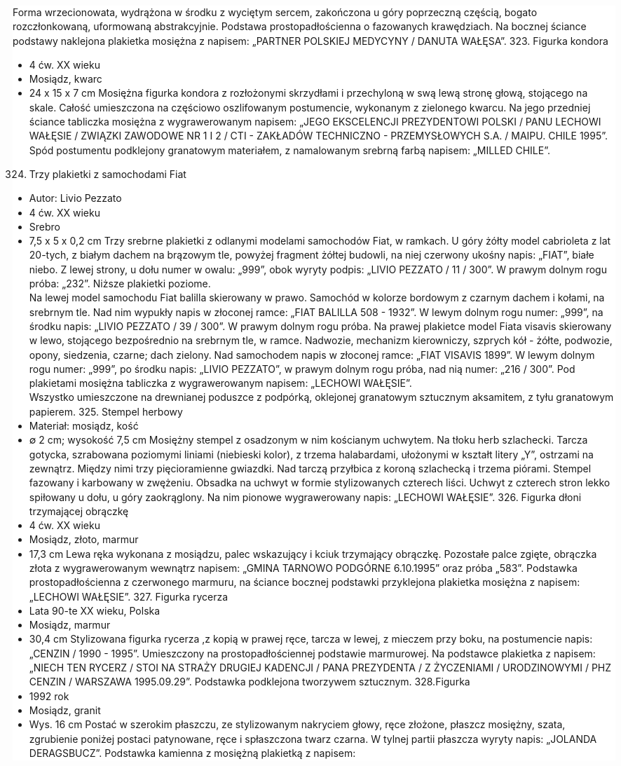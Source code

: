 Forma wrzecionowata, wydrążona w środku z wyciętym sercem, zakończona u góry poprzeczną częścią, bogato rozczłonkowaną, uformowaną abstrakcyjnie. Podstawa prostopadłościenna o fazowanych krawędziach. Na bocznej ściance podstawy naklejona plakietka mosiężna z napisem: „PARTNER POLSKIEJ MEDYCYNY / DANUTA WAŁĘSA”. 
323. Figurka kondora 
- 4 ćw. XX wieku 
- Mosiądz, kwarc 
- 24 x 15 x 7 cm 
Mosiężna figurka kondora z rozłożonymi skrzydłami i przechyloną w swą lewą stronę głową, stojącego na skale. Całość umieszczona na częściowo oszlifowanym postumencie, wykonanym z zielonego kwarcu. Na jego przedniej ściance tabliczka mosiężna z wygrawerowanym napisem: „JEGO EKSCELENCJI PREZYDENTOWI POLSKI / PANU LECHOWI WAŁĘSIE / ZWIĄZKI ZAWODOWE NR 1 I 2 / CTI - ZAKŁADÓW TECHNICZNO - PRZEMYSŁOWYCH S.A. / MAIPU. CHILE 1995”. 
Spód postumentu podklejony granatowym materiałem, z namalowanym srebrną farbą napisem: „MILLED CHILE”. 
324. Trzy plakietki z samochodami Fiat 
- Autor: Livio Pezzato 
- 4 ćw. XX wieku 
- Srebro 
- 7,5 x 5 x 0,2 cm 
Trzy srebrne plakietki z odlanymi modelami samochodów Fiat, w ramkach. U góry żółty model cabrioleta z lat 20-tych, z białym dachem na brązowym tle, powyżej fragment żółtej budowli, na niej czerwony ukośny napis: „FIAT”, białe niebo. Z lewej strony, u dołu numer w owalu: „999”, obok wyryty podpis: „LIVIO PEZZATO / 11 / 300”. W prawym dolnym rogu próba: „232”. Niższe plakietki poziome.  
Na lewej model samochodu Fiat balilla skierowany w prawo. Samochód w kolorze bordowym z czarnym dachem i kołami, na srebrnym tle. Nad nim wypukły napis w złoconej ramce: „FIAT BALILLA 508 - 1932”. W lewym dolnym rogu numer: „999”, na środku napis: „LIVIO PEZZATO / 39 / 300”. W prawym dolnym rogu próba.  Na prawej plakietce model Fiata visavis skierowany w lewo, stojącego bezpośrednio na srebrnym tle, w ramce. Nadwozie, mechanizm kierowniczy, szprych kół - żółte, podwozie, opony, siedzenia, czarne; dach zielony. Nad samochodem napis w złoconej ramce: „FIAT VISAVIS 1899”. W lewym dolnym rogu numer:  „999”, po środku napis: „LIVIO PEZZATO”, w prawym dolnym rogu próba, nad nią numer: „216 / 300”. 
Pod plakietami mosiężna tabliczka z wygrawerowanym napisem: „LECHOWI WAŁĘSIE”.  
Wszystko umieszczone na drewnianej poduszce z podpórką, oklejonej granatowym sztucznym aksamitem, z tyłu granatowym papierem. 325. Stempel herbowy 
- Materiał: mosiądz, kość 
- ∅ 2 cm; wysokość 7,5 cm 
Mosiężny stempel z osadzonym w nim kościanym uchwytem. Na tłoku herb szlachecki. Tarcza gotycka, szrabowana poziomymi liniami (niebieski kolor), z trzema halabardami, ułożonymi w kształt litery „Y”, ostrzami na zewnątrz. Między nimi trzy pięcioramienne gwiazdki. Nad tarczą przyłbica z koroną szlachecką i trzema piórami. Stempel fazowany     i karbowany w zwężeniu. Obsadka na uchwyt w formie stylizowanych czterech liści. Uchwyt z czterech stron lekko spiłowany u dołu, u góry zaokrąglony. Na nim pionowe wygrawerowany napis: „LECHOWI WAŁĘSIE”. 326. Figurka dłoni trzymającej obrączkę 
- 4 ćw. XX wieku 
- Mosiądz, złoto, marmur 
- 17,3 cm 
Lewa ręka wykonana z mosiądzu, palec wskazujący i kciuk trzymający obrączkę. Pozostałe palce zgięte, obrączka złota z wygrawerowanym wewnątrz napisem: „GMINA TARNOWO PODGÓRNE 6.10.1995” oraz próba „583”. Podstawka prostopadłościenna    z czerwonego marmuru, na ściance bocznej podstawki przyklejona plakietka mosiężna        z napisem: „LECHOWI WAŁĘSIE”. 327. Figurka rycerza 
- Lata 90-te XX wieku, Polska 
- Mosiądz, marmur 
- 30,4 cm 
Stylizowana figurka rycerza ,z kopią w prawej ręce, tarcza w lewej, z mieczem przy boku, na postumencie napis: „CENZIN / 1990 - 1995”. Umieszczony na prostopadłościennej podstawie marmurowej. Na podstawce plakietka z napisem: „NIECH TEN RYCERZ / STOI NA STRAŻY DRUGIEJ KADENCJI / PANA PREZYDENTA / Z ŻYCZENIAMI / URODZINOWYMI / PHZ CENZIN / WARSZAWA 1995.09.29”. 
Podstawka podklejona tworzywem sztucznym. 328.Figurka  
- 1992 rok 
- Mosiądz, granit 
- Wys. 16 cm 
Postać w szerokim płaszczu, ze stylizowanym nakryciem głowy, ręce złożone, płaszcz mosiężny, szata, zgrubienie poniżej postaci patynowane, ręce i spłaszczona twarz czarna.      W tylnej partii płaszcza wyryty napis: „JOLANDA DERAGSBUCZ”. Podstawka kamienna z mosiężną plakietką z napisem: 